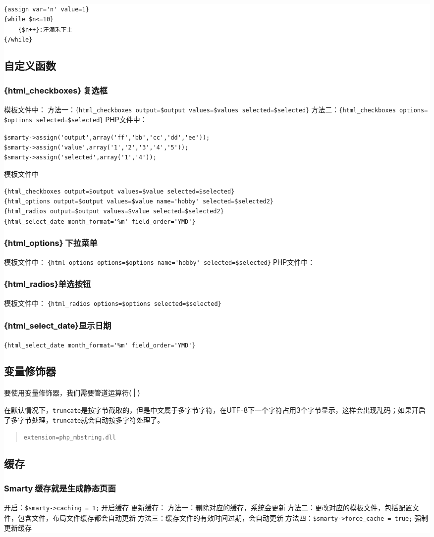 ```
{assign var='n' value=1}
{while $n<=10}
	{$n++}:汗滴禾下土
{/while}
```

## 自定义函数
### {html_checkboxes} 复选框

模板文件中：
方法一：`{html_checkboxes output=$output values=$values selected=$selected}`
方法二：`{html_checkboxes options=$options selected=$selected}`
PHP文件中：
```
$smarty->assign('output',array('ff','bb','cc','dd','ee'));
$smarty->assign('value',array('1','2','3','4','5'));
$smarty->assign('selected',array('1','4'));
```

模板文件中
```
{html_checkboxes output=$output values=$value selected=$selected}
{html_options output=$output values=$value name='hobby' selected=$selected2}
{html_radios output=$output values=$value selected=$selected2}
{html_select_date month_format='%m' field_order='YMD'}
```

### {html_options} 下拉菜单
模板文件中：
`{html_options options=$options name='hobby' selected=$selected}`
PHP文件中：

### {html_radios}单选按钮
模板文件中：
`{html_radios options=$options selected=$selected}`

### {html_select_date}显示日期
`{html_select_date month_format='%m' field_order='YMD'}`

## 变量修饰器
要使用变量修饰器，我们需要管道运算符( | )

在默认情况下，`truncate`是按字节截取的，但是中文属于多字节字符，在UTF-8下一个字符占用3个字节显示，这样会出现乱码；如果开启了多字节处理，`truncate`就会自动按多字符处理了。
>`extension=php_mbstring.dll`

## 缓存
### Smarty 缓存就是生成静态页面
开启：`$smarty->caching = 1;`  开启缓存
更新缓存：
方法一：删除对应的缓存，系统会更新
方法二：更改对应的模板文件，包括配置文件，包含文件，布局文件缓存都会自动更新
方法三：缓存文件的有效时间过期，会自动更新
方法四：`$smarty->force_cache = true;` 强制更新缓存
